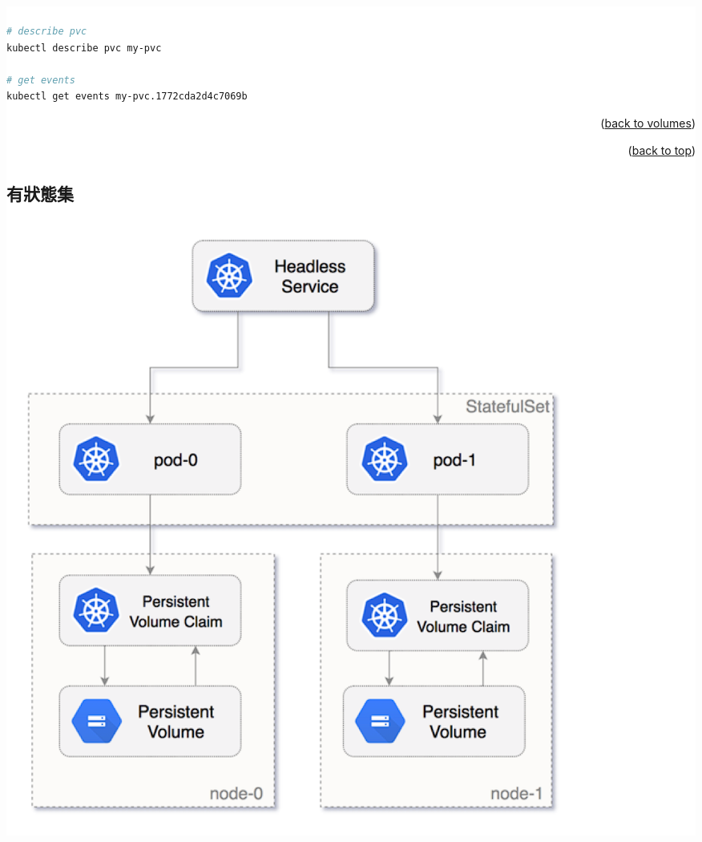 ```bash

# describe pvc
kubectl describe pvc my-pvc

# get events
kubectl get events my-pvc.1772cda2d4c7069b
```

<p align="right">(<a href="#volumes">back to volumes</a>)</p>
<p align="right">(<a href="#readme-top">back to top</a>)</p>

## 有狀態集

<a name="statefulset"></a>

![StatefulSet](images/statefulset.png)
